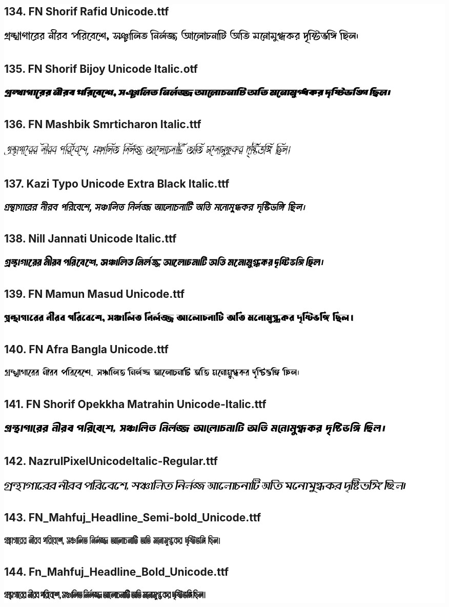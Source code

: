 <h2>134. FN Shorif Rafid Unicode.ttf</h2>
<img src="images/FN Shorif Rafid Unicode.png" alt="FN Shorif Rafid Unicode.ttf" />

<h2>135. FN Shorif Bijoy Unicode Italic.otf</h2>
<img src="images/FN Shorif Bijoy Unicode Italic.png" alt="FN Shorif Bijoy Unicode Italic.otf" />

<h2>136. FN Mashbik Smrticharon Italic.ttf</h2>
<img src="images/FN Mashbik Smrticharon Italic.png" alt="FN Mashbik Smrticharon Italic.ttf" />

<h2>137. Kazi Typo Unicode Extra Black Italic.ttf</h2>
<img src="images/Kazi Typo Unicode Extra Black Italic.png" alt="Kazi Typo Unicode Extra Black Italic.ttf" />

<h2>138. Nill Jannati Unicode Italic.ttf</h2>
<img src="images/Nill Jannati Unicode Italic.png" alt="Nill Jannati Unicode Italic.ttf" />

<h2>139. FN Mamun Masud Unicode.ttf</h2>
<img src="images/FN Mamun Masud Unicode.png" alt="FN Mamun Masud Unicode.ttf" />

<h2>140. FN Afra Bangla Unicode.ttf</h2>
<img src="images/FN Afra Bangla Unicode.png" alt="FN Afra Bangla Unicode.ttf" />

<h2>141. FN Shorif Opekkha Matrahin Unicode-Italic.ttf</h2>
<img src="images/FN Shorif Opekkha Matrahin Unicode-Italic.png" alt="FN Shorif Opekkha Matrahin Unicode-Italic.ttf" />

<h2>142. NazrulPixelUnicodeItalic-Regular.ttf</h2>
<img src="images/NazrulPixelUnicodeItalic-Regular.png" alt="NazrulPixelUnicodeItalic-Regular.ttf" />

<h2>143. FN_Mahfuj_Headline_Semi-bold_Unicode.ttf</h2>
<img src="images/FN_Mahfuj_Headline_Semi-bold_Unicode.png" alt="FN_Mahfuj_Headline_Semi-bold_Unicode.ttf" />

<h2>144. Fn_Mahfuj_Headline_Bold_Unicode.ttf</h2>
<img src="images/Fn_Mahfuj_Headline_Bold_Unicode.png" alt="Fn_Mahfuj_Headline_Bold_Unicode.ttf" />
